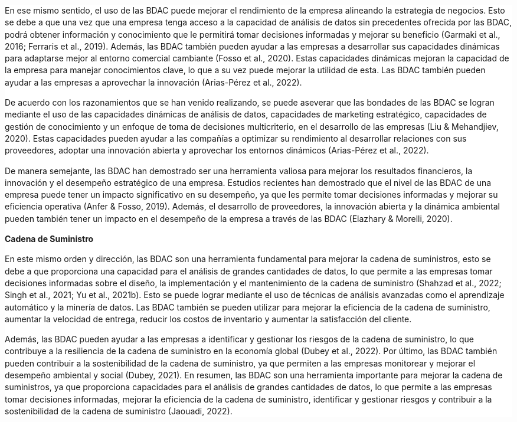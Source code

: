 En ese mismo sentido, el uso de las BDAC puede mejorar el rendimiento de la empresa alineando la
estrategia de negocios. Esto se debe a que una vez que una empresa tenga acceso a la capacidad de
análisis de datos sin precedentes ofrecida por las BDAC, podrá obtener información y conocimiento que le
permitirá tomar decisiones informadas y mejorar su beneficio (Garmaki et al., 2016; Ferraris et al.,
2019). Además, las BDAC también pueden ayudar a las empresas a desarrollar sus capacidades dinámicas
para adaptarse mejor al entorno comercial cambiante (Fosso et al., 2020). Estas capacidades dinámicas
mejoran la capacidad de la empresa para manejar conocimientos clave, lo que a su vez puede mejorar la
utilidad de esta. Las BDAC también pueden ayudar a las empresas a aprovechar la innovación (Arias-Pérez
et al., 2022).

De acuerdo con los razonamientos que se han venido realizando, se puede aseverar que las bondades de las
BDAC se logran mediante el uso de las capacidades dinámicas de análisis de datos, capacidades de
marketing estratégico, capacidades de gestión de conocimiento y un enfoque de toma de decisiones
multicriterio, en el desarrollo de las empresas (Liu & Mehandjiev, 2020). Estas capacidades pueden
ayudar a las compañías a optimizar su rendimiento al desarrollar relaciones con sus proveedores, adoptar
una innovación abierta y aprovechar los entornos dinámicos (Arias-Pérez et al., 2022).

De manera semejante, las BDAC han demostrado ser una herramienta valiosa para mejorar los resultados
financieros, la innovación y el desempeño estratégico de una empresa. Estudios recientes han demostrado
que el nivel de las BDAC de una empresa puede tener un impacto significativo en su desempeño, ya que les
permite tomar decisiones informadas y mejorar su eficiencia operativa (Anfer & Fosso, 2019). Además,
el desarrollo de proveedores, la innovación abierta y la dinámica ambiental pueden también tener un
impacto en el desempeño de la empresa a través de las BDAC (Elazhary & Morelli, 2020).

**Cadena de Suministro**

En este mismo orden y dirección, las BDAC son una herramienta fundamental para mejorar la cadena de
suministros, esto se debe a que proporciona una capacidad para el análisis de grandes cantidades de
datos, lo que permite a las empresas tomar decisiones informadas sobre el diseño, la implementación y el
mantenimiento de la cadena de suministro (Shahzad et al., 2022; Singh et al., 2021; Yu et al., 2021b).
Esto se puede lograr mediante el uso de técnicas de análisis avanzadas como el aprendizaje automático y
la minería de datos. Las BDAC también se pueden utilizar para mejorar la eficiencia de la cadena de
suministro, aumentar la velocidad de entrega, reducir los costos de inventario y aumentar la
satisfacción del cliente.

Además, las BDAC pueden ayudar a las empresas a identificar y gestionar los riesgos de la cadena de
suministro, lo que contribuye a la resiliencia de la cadena de suministro en la economía global (Dubey
et al., 2022). Por último, las BDAC también pueden contribuir a la sostenibilidad de la cadena de
suministro, ya que permiten a las empresas monitorear y mejorar el desempeño ambiental y social (Dubey,
2021). En resumen, las BDAC son una herramienta importante para mejorar la cadena de suministros, ya que
proporciona capacidades para el análisis de grandes cantidades de datos, lo que permite a las empresas
tomar decisiones informadas, mejorar la eficiencia de la cadena de suministro, identificar y gestionar
riesgos y contribuir a la sostenibilidad de la cadena de suministro (Jaouadi, 2022).
